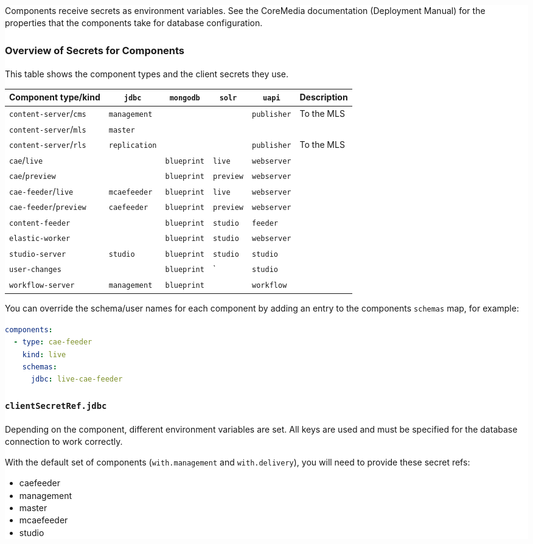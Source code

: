 Components receive secrets as environment variables. See the CoreMedia documentation (Deployment Manual) for the
properties that the components take for database configuration.

### Overview of Secrets for Components

This table shows the component types and the client secrets they use.

| Component type/kind    | `jdbc`        | `mongodb`   | `solr`    | `uapi`      | Description |
|------------------------|---------------|-------------|-----------|-------------|-------------|
| `content-server`/`cms` | `management`  |             |           | `publisher` | To the MLS  |
| `content-server`/`mls` | `master`      |             |           |             |             |
| `content-server`/`rls` | `replication` |             |           | `publisher` | To the MLS  |
| `cae`/`live`           |               | `blueprint` | `live`    | `webserver` |             |
| `cae`/`preview`        |               | `blueprint` | `preview` | `webserver` |             |
| `cae-feeder`/`live`    | `mcaefeeder`  | `blueprint` | `live`    | `webserver` |             |
| `cae-feeder`/`preview` | `caefeeder`   | `blueprint` | `preview` | `webserver` |             |
| `content-feeder`       |               | `blueprint` | `studio`  | `feeder`    |             |
| `elastic-worker`       |               | `blueprint` | `studio`  | `webserver` |             |
| `studio-server`        | `studio`      | `blueprint` | `studio`  | `studio`    |             |
| `user-changes`         |               | `blueprint` | `         | `studio`    |             |
| `workflow-server`      | `management`  | `blueprint` |           | `workflow`  |             |

You can override the schema/user names for each component by adding an entry to the components `schemas` map, for
example:

```yaml
components:
  - type: cae-feeder
    kind: live
    schemas:
      jdbc: live-cae-feeder
```

### `clientSecretRef.jdbc`

Depending on the component, different environment variables are set. All keys are used and must be specified for the
database connection to work correctly.

With the default set of components (`with.management` and `with.delivery`), you will need to provide these secret refs:

* caefeeder
* management
* master
* mcaefeeder
* studio
